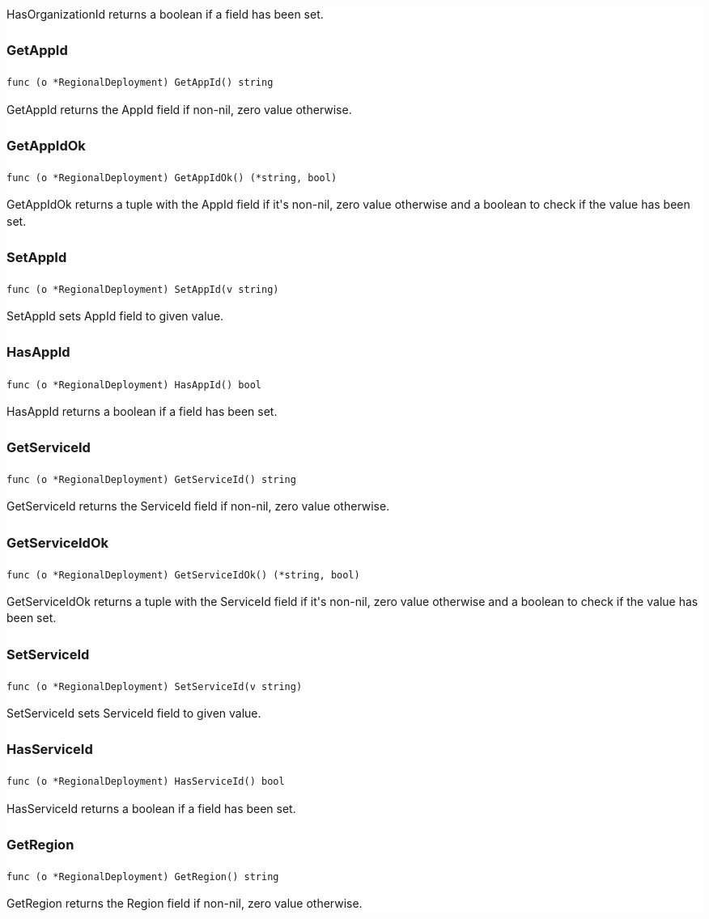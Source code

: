 HasOrganizationId returns a boolean if a field has been set.

### GetAppId

`func (o *RegionalDeployment) GetAppId() string`

GetAppId returns the AppId field if non-nil, zero value otherwise.

### GetAppIdOk

`func (o *RegionalDeployment) GetAppIdOk() (*string, bool)`

GetAppIdOk returns a tuple with the AppId field if it's non-nil, zero value otherwise
and a boolean to check if the value has been set.

### SetAppId

`func (o *RegionalDeployment) SetAppId(v string)`

SetAppId sets AppId field to given value.

### HasAppId

`func (o *RegionalDeployment) HasAppId() bool`

HasAppId returns a boolean if a field has been set.

### GetServiceId

`func (o *RegionalDeployment) GetServiceId() string`

GetServiceId returns the ServiceId field if non-nil, zero value otherwise.

### GetServiceIdOk

`func (o *RegionalDeployment) GetServiceIdOk() (*string, bool)`

GetServiceIdOk returns a tuple with the ServiceId field if it's non-nil, zero value otherwise
and a boolean to check if the value has been set.

### SetServiceId

`func (o *RegionalDeployment) SetServiceId(v string)`

SetServiceId sets ServiceId field to given value.

### HasServiceId

`func (o *RegionalDeployment) HasServiceId() bool`

HasServiceId returns a boolean if a field has been set.

### GetRegion

`func (o *RegionalDeployment) GetRegion() string`

GetRegion returns the Region field if non-nil, zero value otherwise.
